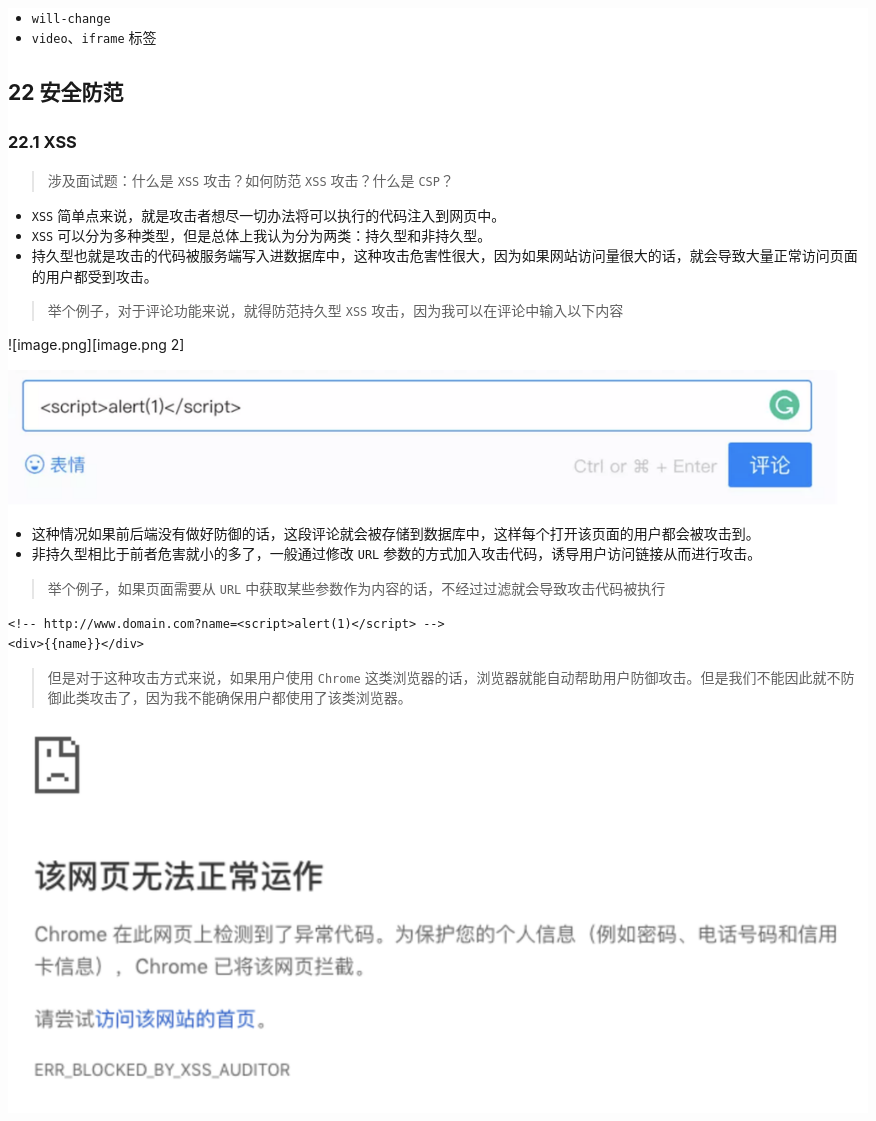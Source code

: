 - `will-change`
- `video`、`iframe` 标签

## 22 安全防范

### 22.1 XSS

> 涉及面试题：什么是 `XSS` 攻击？如何防范 `XSS` 攻击？什么是 `CSP`？

- `XSS` 简单点来说，就是攻击者想尽一切办法将可以执行的代码注入到网页中。
- `XSS` 可以分为多种类型，但是总体上我认为分为两类：持久型和非持久型。
- 持久型也就是攻击的代码被服务端写入进数据库中，这种攻击危害性很大，因为如果网站访问量很大的话，就会导致大量正常访问页面的用户都受到攻击。

> 举个例子，对于评论功能来说，就得防范持久型 `XSS` 攻击，因为我可以在评论中输入以下内容

![image.png][image.png 2]

![Image 1](_media/7c61707cec444eb888ae059b306756bd.png)

- 这种情况如果前后端没有做好防御的话，这段评论就会被存储到数据库中，这样每个打开该页面的用户都会被攻击到。
- 非持久型相比于前者危害就小的多了，一般通过修改 `URL` 参数的方式加入攻击代码，诱导用户访问链接从而进行攻击。

> 举个例子，如果页面需要从 `URL` 中获取某些参数作为内容的话，不经过过滤就会导致攻击代码被执行

    <!-- http://www.domain.com?name=<script>alert(1)</script> -->
    <div>{{name}}</div>

> 但是对于这种攻击方式来说，如果用户使用 `Chrome` 这类浏览器的话，浏览器就能自动帮助用户防御攻击。但是我们不能因此就不防御此类攻击了，因为我不能确保用户都使用了该类浏览器。

![Image 1](_media/97d2274c45114c0a9e72d7e0899f6dfc.png)
